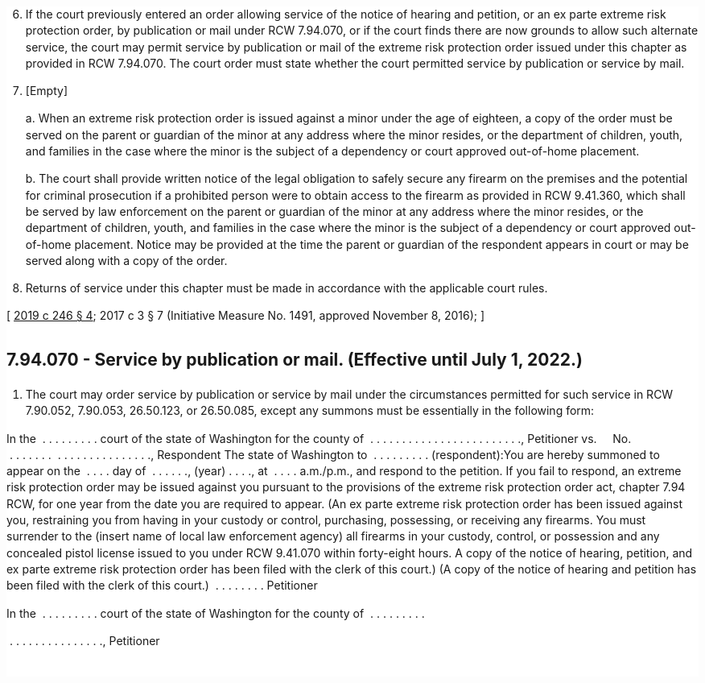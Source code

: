 6. If the court previously entered an order allowing service of the notice of hearing and petition, or an ex parte extreme risk protection order, by publication or mail under RCW 7.94.070, or if the court finds there are now grounds to allow such alternate service, the court may permit service by publication or mail of the extreme risk protection order issued under this chapter as provided in RCW 7.94.070. The court order must state whether the court permitted service by publication or service by mail.

7. [Empty]

   a. When an extreme risk protection order is issued against a minor under the age of eighteen, a copy of the order must be served on the parent or guardian of the minor at any address where the minor resides, or the department of children, youth, and families in the case where the minor is the subject of a dependency or court approved out-of-home placement.

   b. The court shall provide written notice of the legal obligation to safely secure any firearm on the premises and the potential for criminal prosecution if a prohibited person were to obtain access to the firearm as provided in RCW 9.41.360, which shall be served by law enforcement on the parent or guardian of the minor at any address where the minor resides, or the department of children, youth, and families in the case where the minor is the subject of a dependency or court approved out-of-home placement. Notice may be provided at the time the parent or guardian of the respondent appears in court or may be served along with a copy of the order.

8. Returns of service under this chapter must be made in accordance with the applicable court rules.

\[ [2019 c 246 § 4](https://lawfilesext.leg.wa.gov/biennium/2019-20/Pdf/Bills/Session%20Laws/Senate/5027-S.SL.pdf?cite=2019%20c%20246%20§%204); 2017 c 3 § 7 (Initiative Measure No. 1491, approved November 8, 2016); \]

## 7.94.070 - Service by publication or mail. (Effective until July 1, 2022.)
1. The court may order service by publication or service by mail under the circumstances permitted for such service in RCW 7.90.052, 7.90.053, 26.50.123, or 26.50.085, except any summons must be essentially in the following form:

In the  . . . . . . . . . court of the state of Washington for the county of  . . . . . . . . . . . . . . . . . . . . . . . ., Petitioner vs.     No.  . . . . . . .  . . . . . . . . . . . . . . ., Respondent The state of Washington to  . . . . . . . . . (respondent):You are hereby summoned to appear on the  . . . . day of  . . . . . ., (year) . . . ., at  . . . . a.m./p.m., and respond to the petition. If you fail to respond, an extreme risk protection order may be issued against you pursuant to the provisions of the extreme risk protection order act, chapter 7.94 RCW, for one year from the date you are required to appear. (An ex parte extreme risk protection order has been issued against you, restraining you from having in your custody or control, purchasing, possessing, or receiving any firearms. You must surrender to the (insert name of local law enforcement agency) all firearms in your custody, control, or possession and any concealed pistol license issued to you under RCW 9.41.070 within forty-eight hours. A copy of the notice of hearing, petition, and ex parte extreme risk protection order has been filed with the clerk of this court.) (A copy of the notice of hearing and petition has been filed with the clerk of this court.)  . . . . . . . . Petitioner

In the  . . . . . . . . . court of the state of Washington for the county of  . . . . . . . . .

 . . . . . . . . . . . . . . ., Petitioner

 
